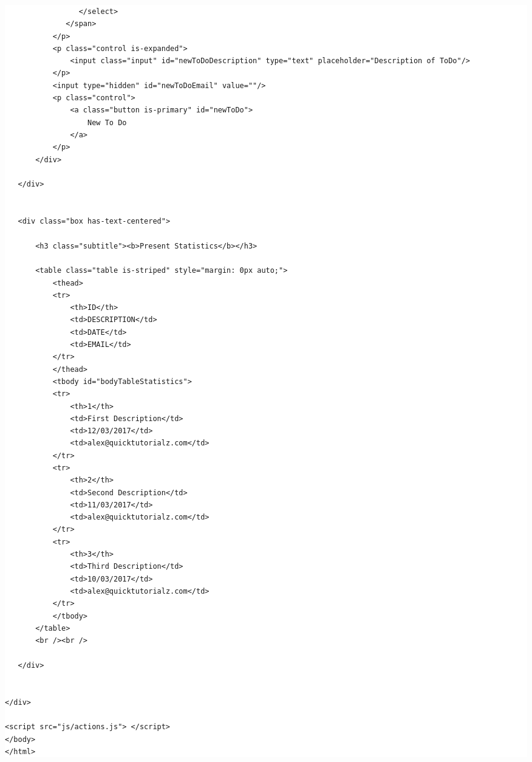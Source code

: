  ```
                  </select>
               </span>
            </p>
            <p class="control is-expanded">
                <input class="input" id="newToDoDescription" type="text" placeholder="Description of ToDo"/>
            </p>
            <input type="hidden" id="newToDoEmail" value=""/>
            <p class="control">
                <a class="button is-primary" id="newToDo">
                    New To Do
                </a>
            </p>
        </div>

    </div>


    <div class="box has-text-centered">

        <h3 class="subtitle"><b>Present Statistics</b></h3>

        <table class="table is-striped" style="margin: 0px auto;">
            <thead>
            <tr>
                <th>ID</th>
                <td>DESCRIPTION</td>
                <td>DATE</td>
                <td>EMAIL</td>
            </tr>
            </thead>
            <tbody id="bodyTableStatistics">
            <tr>
                <th>1</th>
                <td>First Description</td>
                <td>12/03/2017</td>
                <td>alex@quicktutorialz.com</td>
            </tr>
            <tr>
                <th>2</th>
                <td>Second Description</td>
                <td>11/03/2017</td>
                <td>alex@quicktutorialz.com</td>
            </tr>
            <tr>
                <th>3</th>
                <td>Third Description</td>
                <td>10/03/2017</td>
                <td>alex@quicktutorialz.com</td>
            </tr>
            </tbody>
        </table>
        <br /><br />

    </div>


</div>

<script src="js/actions.js"> </script>
</body>
</html>
 
 ```